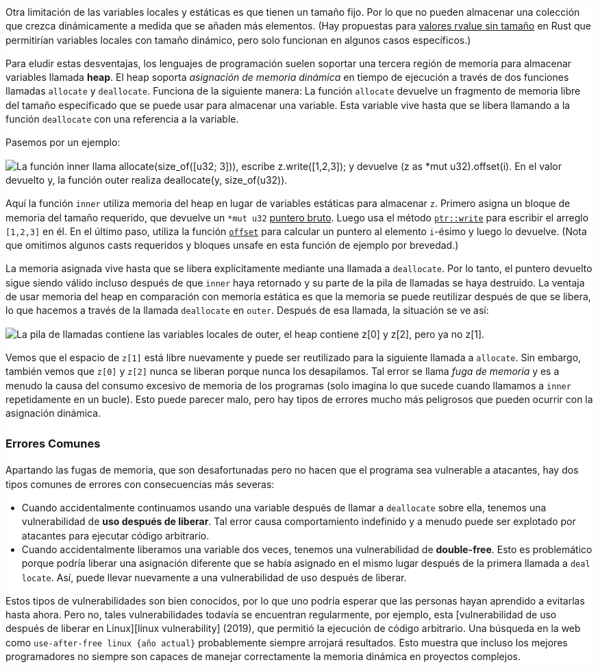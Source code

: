 Otra limitación de las variables locales y estáticas es que tienen un tamaño fijo. Por lo que no pueden almacenar una colección que crezca dinámicamente a medida que se añaden más elementos. (Hay propuestas para [valores rvalue sin tamaño] en Rust que permitirían variables locales con tamaño dinámico, pero solo funcionan en algunos casos específicos.)

[valores rvalue sin tamaño]: https://github.com/rust-lang/rust/issues/48055

Para eludir estas desventajas, los lenguajes de programación suelen soportar una tercera región de memoria para almacenar variables llamada **heap**. El heap soporta _asignación de memoria dinámica_ en tiempo de ejecución a través de dos funciones llamadas `allocate` y `deallocate`. Funciona de la siguiente manera: La función `allocate` devuelve un fragmento de memoria libre del tamaño especificado que se puede usar para almacenar una variable. Esta variable vive hasta que se libera llamando a la función `deallocate` con una referencia a la variable.

Pasemos por un ejemplo:

![La función inner llama `allocate(size_of([u32; 3]))`, escribe `z.write([1,2,3]);` y devuelve `(z as *mut u32).offset(i)`. En el valor devuelto `y`, la función outer realiza `deallocate(y, size_of(u32))`.](call-stack-heap.svg)

Aquí la función `inner` utiliza memoria del heap en lugar de variables estáticas para almacenar `z`. Primero asigna un bloque de memoria del tamaño requerido, que devuelve un `*mut u32` [puntero bruto]. Luego usa el método [`ptr::write`] para escribir el arreglo `[1,2,3]` en él. En el último paso, utiliza la función [`offset`] para calcular un puntero al elemento `i`-ésimo y luego lo devuelve. (Nota que omitimos algunos casts requeridos y bloques unsafe en esta función de ejemplo por brevedad.)

[puntero bruto]: https://doc.rust-lang.org/book/ch19-01-unsafe-rust.html#dereferencing-a-raw-pointer
[`ptr::write`]: https://doc.rust-lang.org/core/ptr/fn.write.html
[`offset`]: https://doc.rust-lang.org/std/primitive.pointer.html#method.offset

La memoria asignada vive hasta que se libera explícitamente mediante una llamada a `deallocate`. Por lo tanto, el puntero devuelto sigue siendo válido incluso después de que `inner` haya retornado y su parte de la pila de llamadas se haya destruido. La ventaja de usar memoria del heap en comparación con memoria estática es que la memoria se puede reutilizar después de que se libera, lo que hacemos a través de la llamada `deallocate` en `outer`. Después de esa llamada, la situación se ve así:

![La pila de llamadas contiene las variables locales de `outer`, el heap contiene `z[0]` y `z[2]`, pero ya no `z[1]`.](call-stack-heap-freed.svg)

Vemos que el espacio de `z[1]` está libre nuevamente y puede ser reutilizado para la siguiente llamada a `allocate`. Sin embargo, también vemos que `z[0]` y `z[2]` nunca se liberan porque nunca los desapilamos. Tal error se llama _fuga de memoria_ y es a menudo la causa del consumo excesivo de memoria de los programas (solo imagina lo que sucede cuando llamamos a `inner` repetidamente en un bucle). Esto puede parecer malo, pero hay tipos de errores mucho más peligrosos que pueden ocurrir con la asignación dinámica.

### Errores Comunes

Apartando las fugas de memoria, que son desafortunadas pero no hacen que el programa sea vulnerable a atacantes, hay dos tipos comunes de errores con consecuencias más severas:

- Cuando accidentalmente continuamos usando una variable después de llamar a `deallocate` sobre ella, tenemos una vulnerabilidad de **uso después de liberar**. Tal error causa comportamiento indefinido y a menudo puede ser explotado por atacantes para ejecutar código arbitrario.
- Cuando accidentalmente liberamos una variable dos veces, tenemos una vulnerabilidad de **double-free**. Esto es problemático porque podría liberar una asignación diferente que se había asignado en el mismo lugar después de la primera llamada a `deallocate`. Así, puede llevar nuevamente a una vulnerabilidad de uso después de liberar.

Estos tipos de vulnerabilidades son bien conocidos, por lo que uno podría esperar que las personas hayan aprendido a evitarlas hasta ahora. Pero no, tales vulnerabilidades todavía se encuentran regularmente, por ejemplo, esta [vulnerabilidad de uso después de liberar en Linux][linux vulnerability] (2019), que permitió la ejecución de código arbitrario. Una búsqueda en la web como `use-after-free linux {año actual}` probablemente siempre arrojará resultados. Esto muestra que incluso los mejores programadores no siempre son capaces de manejar correctamente la memoria dinámica en proyectos complejos.


[GitHub]: https://github.com/phil-opp/blog_os
[al final]: #comments
[post branch]: https://github.com/phil-opp/blog_os/tree/post-10
[call stack]: https://en.wikipedia.org/wiki/Call_stack
[estructura de datos tipo pila]: https://en.wikipedia.org/wiki/Stack_(abstract_data_type)
[cargar una tabla de descriptores de interrupción]: @/edition-2/posts/05-cpu-exceptions/index.md#loading-the-idt
[static `Writer`]: @/edition-2/posts/03-vga-text-buffer/index.md#a-global-interface
[manejadores de excepciones]: @/edition-2/posts/05-cpu-exceptions/index.md#implementation
[condición de carrera]: https://doc.rust-lang.org/nomicon/races.html
[`Mutex`]: https://docs.rs/spin/0.5.2/spin/struct.Mutex.html
[vga mutex]: @/edition-2/posts/03-vga-text-buffer/index.md#spinlocks
[vulnerabilidad de linux]: https://securityboulevard.com/2019/02/linux-use-after-free-vulnerability-found-in-linux-2-6-through-4-20-11/
[_recolección de basura_]: https://en.wikipedia.org/wiki/Garbage_collection_(computer_science)
[_propiedad_]: https://doc.rust-lang.org/book/ch04-01-what-is-ownership.html
[**`Box`**]: https://doc.rust-lang.org/std/boxed/index.html
[`Box::new`]: https://doc.rust-lang.org/alloc/boxed/struct.Box.html#method.new
[`Drop` trait]: https://doc.rust-lang.org/book/ch15-03-drop.html
[_la adquisición de recursos es inicialización_]: https://en.wikipedia.org/wiki/Resource_acquisition_is_initialization
[`std::unique_ptr`]: https://en.cppreference.com/w/cpp/memory/unique_ptr
[duración]: https://doc.rust-lang.org/book/ch10-03-lifetime-syntax.html
[playground-2]: https://play.rust-lang.org/?version=stable&mode=debug&edition=2018&gist=28180d8de7b62c6b4a681a7b1f745a48
[_seguridad de memoria_]: https://en.wikipedia.org/wiki/Memory_safety
[_seguridad de hilo_]: https://en.wikipedia.org/wiki/Thread_safety
[**`Rc`**]: https://doc.rust-lang.org/alloc/rc/index.html
[**`Vec`**]: https://doc.rust-lang.org/alloc/vec/index.html
[**`String`**]: https://doc.rust-lang.org/alloc/string/index.html
[tipos de colección]: https://doc.rust-lang.org/alloc/collections/index.html
[`alloc`]: https://doc.rust-lang.org/alloc/
[`core`]: https://doc.rust-lang.org/core/
[`GlobalAlloc`]: https://doc.rust-lang.org/alloc/alloc/trait.GlobalAlloc.html
[`alloc`]: https://doc.rust-lang.org/alloc/alloc/trait.GlobalAlloc.html#tymethod.alloc
[`dealloc`]: https://doc.rust-lang.org/alloc/alloc/trait.GlobalAlloc.html#tymethod.dealloc
[`Layout`]: https://doc.rust-lang.org/alloc/alloc/struct.Layout.html
[`alloc_zeroed`]: https://doc.rust-lang.org/alloc/alloc/trait.GlobalAlloc.html#method.alloc_zeroed
[`realloc`]: https://doc.rust-lang.org/alloc/alloc/trait.GlobalAlloc.html#method.realloc
[tipo de tamaño cero]: https://doc.rust-lang.org/nomicon/exotic-sizes.html#zero-sized-types-zsts
[`Box`]: https://doc.rust-lang.org/alloc/boxed/struct.Box.html
[_"Introducción a la Paginación"_]: @/edition-2/posts/08-paging-introduction/index.md
[API de Mapper]: @/edition-2/posts/09-paging-implementation/index.md#using-offsetpagetable
[_"Implementación de Paginación"_]: @/edition-2/posts/09-paging-implementation/index.md
[`FrameAllocator`]: https://docs.rs/x86_64/0.14.2/x86_64/structures/paging/trait.FrameAllocator.html
[`Size4KiB`]: https://docs.rs/x86_64/0.14.2/x86_64/structures/paging/page/enum.Size4KiB.html
[`Result`]: https://doc.rust-lang.org/core/result/enum.Result.html
[`MapToError`]: https://docs.rs/x86_64/0.14.2/x86_64/structures/paging/mapper/enum.MapToError.html
[`Mapper::map_to`]: https://docs.rs/x86_64/0.14.2/x86_64/structures/paging/mapper/trait.Mapper.html#method.map_to
[`VirtAddr`]: https://docs.rs/x86_64/0.14.2/x86_64/addr/struct.VirtAddr.html
[`Page`]: https://docs.rs/x86_64/0.14.2/x86_64/structures/paging/page/struct.Page.html
[`containing_address`]: https://docs.rs/x86_64/0.14.2/x86_64/structures/paging/page/struct.Page.html#method.containing_address
[`Page::range_inclusive`]: https://docs.rs/x86_64/0.14.2/x86_64/structures/paging/page/struct.Page.html#method.range_inclusive
[`FrameAllocator::allocate_frame`]: https://docs.rs/x86_64/0.14.2/x86_64/structures/paging/trait.FrameAllocator.html#tymethod.allocate_frame
[`None`]: https://doc.rust-lang.org/core/option/enum.Option.html#variant.None
[`MapToError::FrameAllocationFailed`]: https://docs.rs/x86_64/0.14.2/x86_64/structures/paging/mapper/enum.MapToError.html#variant.FrameAllocationFailed
[`Option::ok_or`]: https://doc.rust-lang.org/core/option/enum.Option.html#method.ok_or
[operador de signo de interrogación]: https://doc.rust-lang.org/edition-guide/rust-2018/error-handling-and-panics/the-question-mark-operator-for-easier-error-handling.html
[`MapperFlush`]: https://docs.rs/x86_64/0.14.2/x86_64/structures/paging/mapper/struct.MapperFlush.html
[_buffer de traducción de direcciones_]: @/edition-2/posts/08-paging-introduction/index.md#the-translation-lookaside-buffer
[`flush`]: https://docs.rs/x86_64/0.14.2/x86_64/structures/paging/mapper/struct.MapperFlush.html#method.flush
[`Result::expect`]: https://doc.rust-lang.org/core/result/enum.Result.html#method.expect
[`linked_list_allocator`]: https://github.com/phil-opp/linked-list-allocator/
[`spinning_top::Spinlock`]: https://docs.rs/spinning_top/0.1.0/spinning_top/type.Spinlock.html
[`empty`]: https://docs.rs/linked_list_allocator/0.9.0/linked_list_allocator/struct.LockedHeap.html#method.empty
[`lock`]: https://docs.rs/lock_api/0.3.3/lock_api/struct.Mutex.html#method.lock
[`Heap`]: https://docs.rs/linked_list_allocator/0.9.0/linked_list_allocator/struct.Heap.html
[`init`]: https://docs.rs/linked_list_allocator/0.9.0/linked_list_allocator/struct.Heap.html#method.init
[`Vec`]: https://doc.rust-lang.org/alloc/vec/
[`Rc`]: https://doc.rust-lang.org/alloc/rc/
[`{:p}` especificador de formato]: https://doc.rust-lang.org/core/fmt/trait.Pointer.html
[`Rc::strong_count`]: https://doc.rust-lang.org/alloc/rc/struct.Rc.html#method.strong_count
[`core::mem::drop`]: https://doc.rust-lang.org/core/mem/fn.drop.html
[reasignaciones]: https://doc.rust-lang.org/alloc/vec/struct.Vec.html#capacity-and-reallocation
[`Arc`]: https://doc.rust-lang.org/alloc/sync/struct.Arc.html
[`String`]: https://doc.rust-lang.org/alloc/string/struct.String.html
[`format!`]: https://doc.rust-lang.org/alloc/macro.format.html
[`LinkedList`]: https://doc.rust-lang.org/alloc/collections/linked_list/struct.LinkedList.html
[`VecDeque`]: https://doc.rust-lang.org/alloc/collections/vec_deque/struct.VecDeque.html
[`BinaryHeap`]: https://doc.rust-lang.org/alloc/collections/binary_heap/struct.BinaryHeap.html
[`BTreeMap`]: https://doc.rust-lang.org/alloc/collections/btree_map/struct.BTreeMap.html
[`BTreeSet`]: https://doc.rust-lang.org/alloc/collections/btree_set/struct.BTreeSet.html
[_Pruebas_]: @/edition-2/posts/04-testing/index.md
[n-ésima suma parcial]: https://en.wikipedia.org/wiki/1_%2B_2_%2B_3_%2B_4_%2B_%E2%8B%AF#Partial_sums